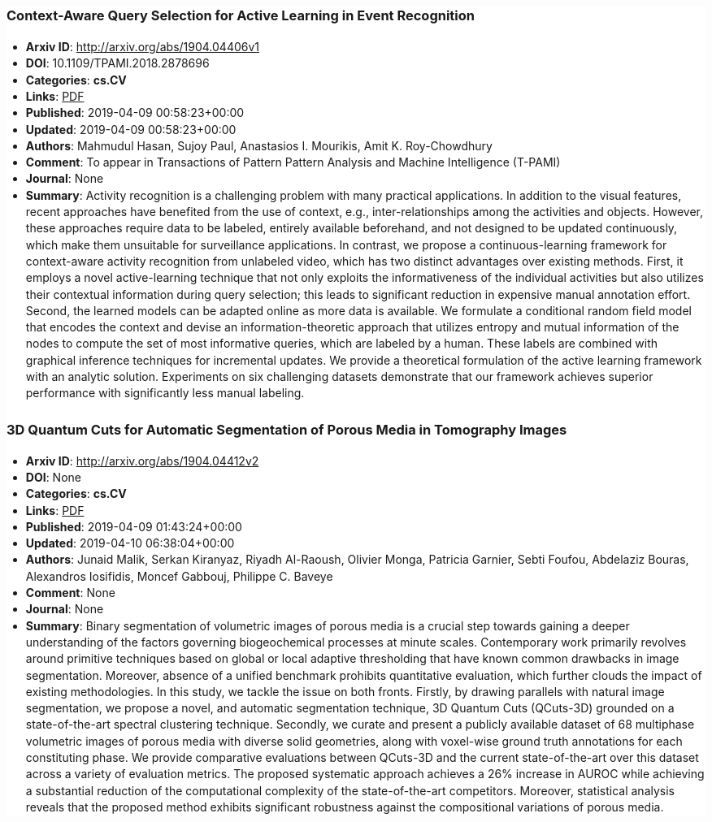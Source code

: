 
### Context-Aware Query Selection for Active Learning in Event Recognition
- **Arxiv ID**: http://arxiv.org/abs/1904.04406v1
- **DOI**: 10.1109/TPAMI.2018.2878696
- **Categories**: **cs.CV**
- **Links**: [PDF](http://arxiv.org/pdf/1904.04406v1)
- **Published**: 2019-04-09 00:58:23+00:00
- **Updated**: 2019-04-09 00:58:23+00:00
- **Authors**: Mahmudul Hasan, Sujoy Paul, Anastasios I. Mourikis, Amit K. Roy-Chowdhury
- **Comment**: To appear in Transactions of Pattern Pattern Analysis and Machine
  Intelligence (T-PAMI)
- **Journal**: None
- **Summary**: Activity recognition is a challenging problem with many practical applications. In addition to the visual features, recent approaches have benefited from the use of context, e.g., inter-relationships among the activities and objects. However, these approaches require data to be labeled, entirely available beforehand, and not designed to be updated continuously, which make them unsuitable for surveillance applications. In contrast, we propose a continuous-learning framework for context-aware activity recognition from unlabeled video, which has two distinct advantages over existing methods. First, it employs a novel active-learning technique that not only exploits the informativeness of the individual activities but also utilizes their contextual information during query selection; this leads to significant reduction in expensive manual annotation effort. Second, the learned models can be adapted online as more data is available. We formulate a conditional random field model that encodes the context and devise an information-theoretic approach that utilizes entropy and mutual information of the nodes to compute the set of most informative queries, which are labeled by a human. These labels are combined with graphical inference techniques for incremental updates. We provide a theoretical formulation of the active learning framework with an analytic solution. Experiments on six challenging datasets demonstrate that our framework achieves superior performance with significantly less manual labeling.



### 3D Quantum Cuts for Automatic Segmentation of Porous Media in Tomography Images
- **Arxiv ID**: http://arxiv.org/abs/1904.04412v2
- **DOI**: None
- **Categories**: **cs.CV**
- **Links**: [PDF](http://arxiv.org/pdf/1904.04412v2)
- **Published**: 2019-04-09 01:43:24+00:00
- **Updated**: 2019-04-10 06:38:04+00:00
- **Authors**: Junaid Malik, Serkan Kiranyaz, Riyadh Al-Raoush, Olivier Monga, Patricia Garnier, Sebti Foufou, Abdelaziz Bouras, Alexandros Iosifidis, Moncef Gabbouj, Philippe C. Baveye
- **Comment**: None
- **Journal**: None
- **Summary**: Binary segmentation of volumetric images of porous media is a crucial step towards gaining a deeper understanding of the factors governing biogeochemical processes at minute scales. Contemporary work primarily revolves around primitive techniques based on global or local adaptive thresholding that have known common drawbacks in image segmentation. Moreover, absence of a unified benchmark prohibits quantitative evaluation, which further clouds the impact of existing methodologies. In this study, we tackle the issue on both fronts. Firstly, by drawing parallels with natural image segmentation, we propose a novel, and automatic segmentation technique, 3D Quantum Cuts (QCuts-3D) grounded on a state-of-the-art spectral clustering technique. Secondly, we curate and present a publicly available dataset of 68 multiphase volumetric images of porous media with diverse solid geometries, along with voxel-wise ground truth annotations for each constituting phase. We provide comparative evaluations between QCuts-3D and the current state-of-the-art over this dataset across a variety of evaluation metrics. The proposed systematic approach achieves a 26% increase in AUROC while achieving a substantial reduction of the computational complexity of the state-of-the-art competitors. Moreover, statistical analysis reveals that the proposed method exhibits significant robustness against the compositional variations of porous media.
